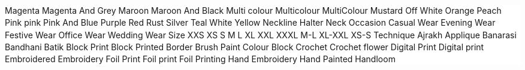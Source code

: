 Magenta
Magenta And Grey
Maroon
Maroon And Black
Multi colour
Multicolour
MultiColour
Mustard
Off White
Orange
Peach
Pink
pink
Pink And Blue
Purple
Red
Rust
Silver
Teal
White
Yellow
Neckline
Halter Neck
Occasion
Casual Wear
Evening Wear
Festive Wear
Office Wear
Wedding Wear
Size
XXS
XS
S
M
L
XL
XXL
XXXL
M-L
XL-XXL
XS-S
Technique
Ajrakh
Applique
Banarasi
Bandhani
Batik
Block Print
Block Printed
Border
Brush Paint
Colour Block
Crochet
Crochet flower
Digital Print
Digital print
Embroidered
Embroidery
Foil Print
Foil print
Foil Printing
Hand Embroidery
Hand Painted
Handloom